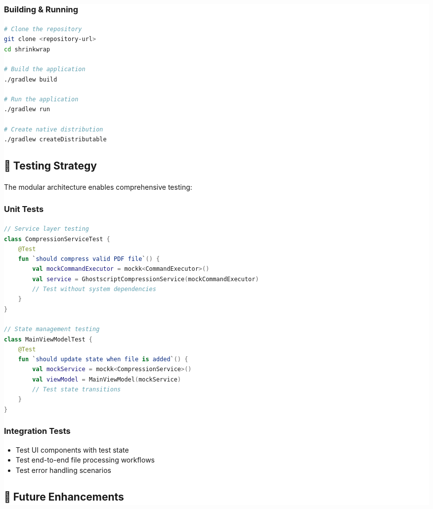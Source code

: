 ### Building & Running

```bash
# Clone the repository
git clone <repository-url>
cd shrinkwrap

# Build the application
./gradlew build

# Run the application
./gradlew run

# Create native distribution
./gradlew createDistributable
```

## 🧪 Testing Strategy

The modular architecture enables comprehensive testing:

### Unit Tests

```kotlin
// Service layer testing
class CompressionServiceTest {
    @Test
    fun `should compress valid PDF file`() {
        val mockCommandExecutor = mockk<CommandExecutor>()
        val service = GhostscriptCompressionService(mockCommandExecutor)
        // Test without system dependencies
    }
}

// State management testing
class MainViewModelTest {
    @Test
    fun `should update state when file is added`() {
        val mockService = mockk<CompressionService>()
        val viewModel = MainViewModel(mockService)
        // Test state transitions
    }
}
```

### Integration Tests

- Test UI components with test state
- Test end-to-end file processing workflows
- Test error handling scenarios

## 🔮 Future Enhancements
